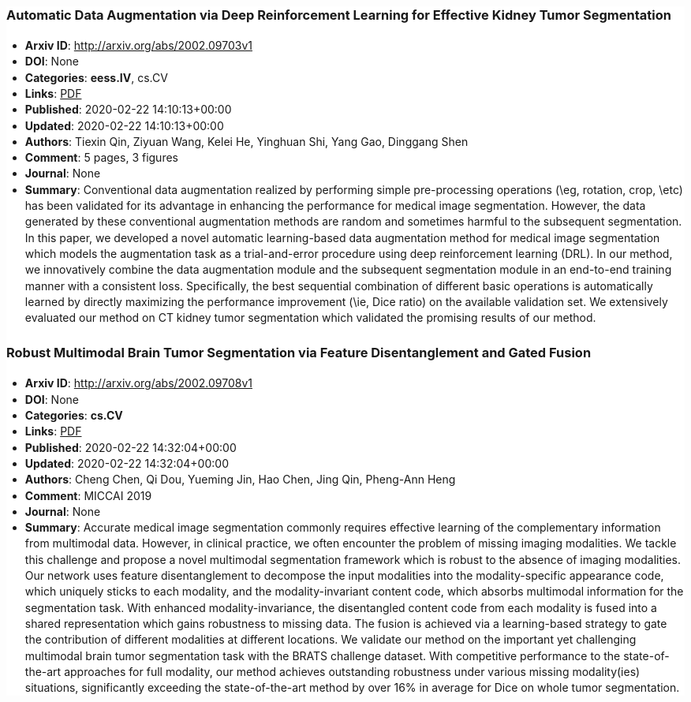 ### Automatic Data Augmentation via Deep Reinforcement Learning for Effective Kidney Tumor Segmentation
- **Arxiv ID**: http://arxiv.org/abs/2002.09703v1
- **DOI**: None
- **Categories**: **eess.IV**, cs.CV
- **Links**: [PDF](http://arxiv.org/pdf/2002.09703v1)
- **Published**: 2020-02-22 14:10:13+00:00
- **Updated**: 2020-02-22 14:10:13+00:00
- **Authors**: Tiexin Qin, Ziyuan Wang, Kelei He, Yinghuan Shi, Yang Gao, Dinggang Shen
- **Comment**: 5 pages, 3 figures
- **Journal**: None
- **Summary**: Conventional data augmentation realized by performing simple pre-processing operations (\eg, rotation, crop, \etc) has been validated for its advantage in enhancing the performance for medical image segmentation. However, the data generated by these conventional augmentation methods are random and sometimes harmful to the subsequent segmentation. In this paper, we developed a novel automatic learning-based data augmentation method for medical image segmentation which models the augmentation task as a trial-and-error procedure using deep reinforcement learning (DRL). In our method, we innovatively combine the data augmentation module and the subsequent segmentation module in an end-to-end training manner with a consistent loss. Specifically, the best sequential combination of different basic operations is automatically learned by directly maximizing the performance improvement (\ie, Dice ratio) on the available validation set. We extensively evaluated our method on CT kidney tumor segmentation which validated the promising results of our method.



### Robust Multimodal Brain Tumor Segmentation via Feature Disentanglement and Gated Fusion
- **Arxiv ID**: http://arxiv.org/abs/2002.09708v1
- **DOI**: None
- **Categories**: **cs.CV**
- **Links**: [PDF](http://arxiv.org/pdf/2002.09708v1)
- **Published**: 2020-02-22 14:32:04+00:00
- **Updated**: 2020-02-22 14:32:04+00:00
- **Authors**: Cheng Chen, Qi Dou, Yueming Jin, Hao Chen, Jing Qin, Pheng-Ann Heng
- **Comment**: MICCAI 2019
- **Journal**: None
- **Summary**: Accurate medical image segmentation commonly requires effective learning of the complementary information from multimodal data. However, in clinical practice, we often encounter the problem of missing imaging modalities. We tackle this challenge and propose a novel multimodal segmentation framework which is robust to the absence of imaging modalities. Our network uses feature disentanglement to decompose the input modalities into the modality-specific appearance code, which uniquely sticks to each modality, and the modality-invariant content code, which absorbs multimodal information for the segmentation task. With enhanced modality-invariance, the disentangled content code from each modality is fused into a shared representation which gains robustness to missing data. The fusion is achieved via a learning-based strategy to gate the contribution of different modalities at different locations. We validate our method on the important yet challenging multimodal brain tumor segmentation task with the BRATS challenge dataset. With competitive performance to the state-of-the-art approaches for full modality, our method achieves outstanding robustness under various missing modality(ies) situations, significantly exceeding the state-of-the-art method by over 16% in average for Dice on whole tumor segmentation.
